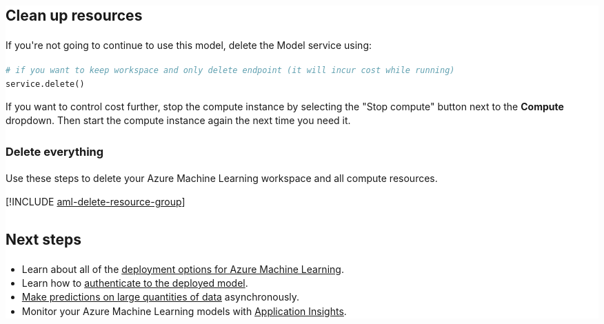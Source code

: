 ## Clean up resources

If you're not going to continue to use this model, delete the Model service using:

```python
# if you want to keep workspace and only delete endpoint (it will incur cost while running)
service.delete()
```

If you want to control cost further, stop the compute instance by selecting the "Stop compute" button next to the **Compute** dropdown.  Then start the compute instance again the next time you need it.

### Delete everything

Use these steps to delete your Azure Machine Learning workspace and all compute resources.

[!INCLUDE [aml-delete-resource-group](../../includes/aml-delete-resource-group.md)]


## Next steps

+ Learn about all of the [deployment options for Azure Machine Learning](how-to-deploy-managed-online-endpoints.md).
+ Learn how to [authenticate to the deployed model](how-to-authenticate-online-endpoint.md).
+ [Make predictions on large quantities of data](./tutorial-pipeline-batch-scoring-classification.md) asynchronously.
+ Monitor your Azure Machine Learning models with [Application Insights](./v1/how-to-enable-app-insights.md).

